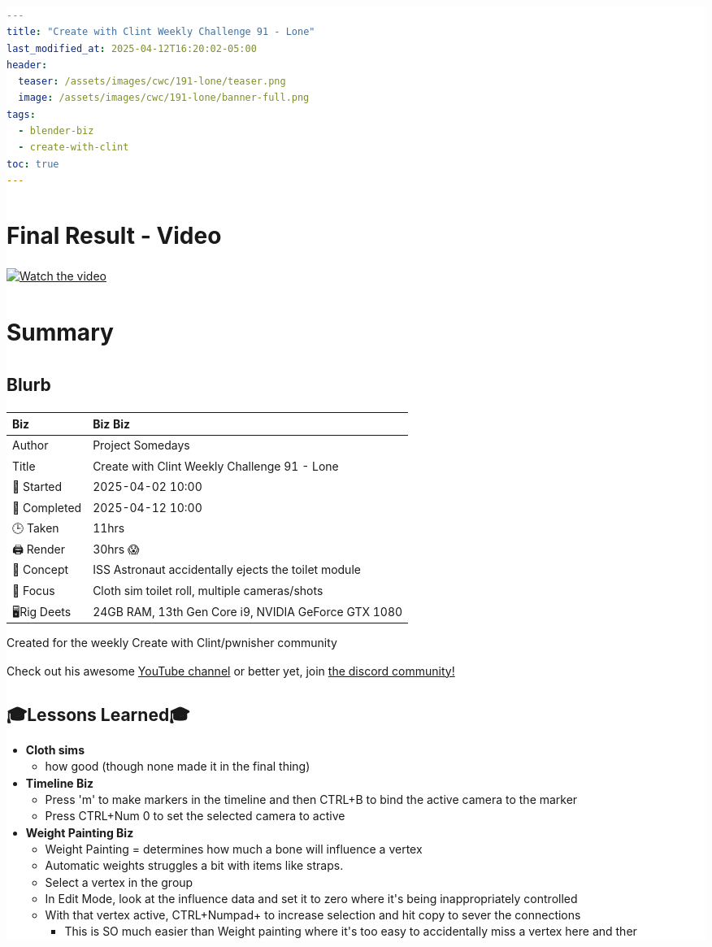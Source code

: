 ```yaml
---
title: "Create with Clint Weekly Challenge 91 - Lone"
last_modified_at: 2025-04-12T16:20:02-05:00
header:
  teaser: /assets/images/cwc/191-lone/teaser.png
  image: /assets/images/cwc/191-lone/banner-full.png
tags:
  - blender-biz
  - create-with-clint
toc: true
---
```


# Final Result - Video
[![Watch the video](https://img.youtube.com/vi/33sSfidvtpo/maxresdefault.jpg)](https://youtu.be/33sSfidvtpo)

# Summary
## Blurb

| Biz             | Biz Biz                               |
|:--------           | :---------                                |
| Author          | Project Somedays                      |
| Title           | Create with Clint Weekly Challenge 91 - Lone|
| 📅 Started      | 2025-04-02 10:00        |
| 📅 Completed    | 2025-04-12 10:00       |
| 🕒 Taken        | 11hrs                                  |
| 🖨️ Render       | 30hrs 😱                              |
| 🤯 Concept      | ISS Astronaut accidentally ejects the toilet module       |
| 🔎 Focus        | Cloth sim toilet roll, multiple cameras/shots   |
| 🖥️Rig Deets     | 24GB RAM, 13th Gen Core i9, NVIDIA GeForce GTX 1080 |

Created for the weekly Create with Clint/pwnisher community

Check out his awesome [YouTube channel](https://www.youtube.com/c/pwnisher) or better yet, join [the discord community!](https://discord.com/channels/673719770410909696/688444060737994785/922141725944872980)

## 🎓Lessons Learned🎓
- **Cloth sims**
  - how good (though none made it in the final thing)
- **Timeline Biz**
  - Press 'm' to make markers in the timeline and then CTRL+B to bind the active camera to the marker
  - Press CTRL+Num 0 to set the selected camera to active
- **Weight Painting Biz**
  - Weight Painting = determines how much a bone will influence a vertex
  - Automatic weights struggles a bit with items like straps.
  - Select a vertex in the group
  - In Edit Mode, look at the influence data and set it to zero where it's being inappropriately controlled
  - With that vertex active, CTRL+Numpad+ to increase selection and hit copy to sever the connections
    - This is SO much easier than Weight painting where it's too easy to accidentally miss a vertex here and ther